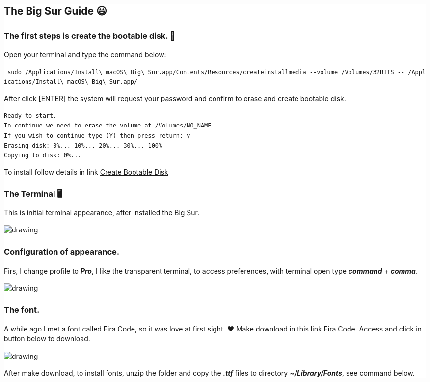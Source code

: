 ## The Big Sur Guide :smiley:

### The first steps is create the bootable disk. :floppy_disk:

Open your terminal and type the command below:

```shell
 sudo /Applications/Install\ macOS\ Big\ Sur.app/Contents/Resources/createinstallmedia --volume /Volumes/32BITS -- /Applications/Install\ macOS\ Big\ Sur.app/
 ```
 
 After click [ENTER] the system will request your password and confirm to erase and create bootable disk.
 
 ```shell
 Ready to start.
To continue we need to erase the volume at /Volumes/NO_NAME.
If you wish to continue type (Y) then press return: y
Erasing disk: 0%... 10%... 20%... 30%... 100%
Copying to disk: 0%...
```

To install follow details in link [Create Bootable Disk](https://www.macworld.com/article/3566910/how-to-create-a-bootable-macos-big-sur-installer-drive.html) 

### The Terminal :desktop_computer:

This is initial terminal appearance, after installed the Big Sur.



<img align="center" src="https://github.com/landex/MacBook/blobs/main/BigSur/BigSur_Images/Screen%20Shot%202020-11-16%20at%2007.55.18.png" alt="drawing" width="350"/>



### Configuration of appearance.

Firs, I change profile to ***Pro***, I like the transparent terminal, to access preferences, with terminal open type ***command*** + ***comma***.



<img align="center" src="https://github.com/landex/MacBook/blobs/main/BigSur/BigSur_Images/Screen%20Shot%202020-11-16%20at%2008.08.00.png" alt="drawing" width="350"/>



### The font.

A while ago I met a font called Fira Code, so it was love at first sight. :heart:
Make download in this link [Fira Code](https://github.com/tonsky/FiraCode). Access and click in button below to download.


<img align="center" src="https://github.com/landex/MacBook/blobs/main/BigSur/BigSur_Images/Screen%20Shot%202020-11-16%20at%2008.42.35.png" alt="drawing" width="350"/>


After make download, to install fonts, unzip the folder and copy the ***.ttf*** files to directory ***~/Library/Fonts***, see command below.
